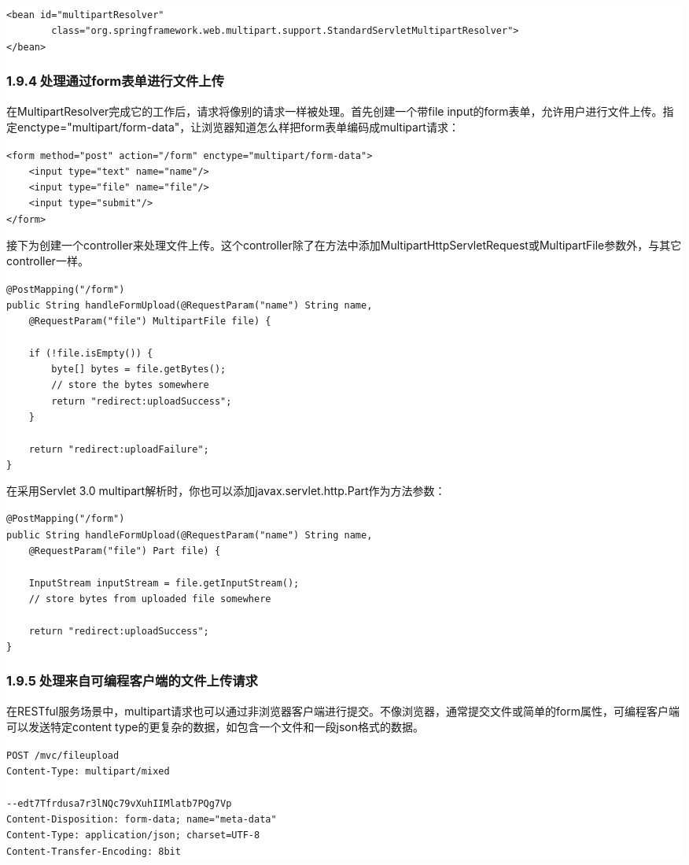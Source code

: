     <bean id="multipartResolver"
            class="org.springframework.web.multipart.support.StandardServletMultipartResolver">
    </bean>

### 1.9.4 处理通过form表单进行文件上传

在MultipartResolver完成它的工作后，请求将像别的请求一样被处理。首先创建一个带file input的form表单，允许用户进行文件上传。指定enctype="multipart/form-data"，让浏览器知道怎么样把form表单编码成multipart请求：

    <form method="post" action="/form" enctype="multipart/form-data">
        <input type="text" name="name"/>
        <input type="file" name="file"/>
        <input type="submit"/>
    </form>

接下为创建一个controller来处理文件上传。这个controller除了在方法中添加MultipartHttpServletRequest或MultipartFile参数外，与其它controller一样。

    @PostMapping("/form")
    public String handleFormUpload(@RequestParam("name") String name,
        @RequestParam("file") MultipartFile file) {

        if (!file.isEmpty()) {
            byte[] bytes = file.getBytes();
            // store the bytes somewhere
            return "redirect:uploadSuccess";
        }

        return "redirect:uploadFailure";
    }


在采用Servlet 3.0 multipart解析时，你也可以添加javax.servlet.http.Part作为方法参数：


    @PostMapping("/form")
    public String handleFormUpload(@RequestParam("name") String name,
        @RequestParam("file") Part file) {

        InputStream inputStream = file.getInputStream();
        // store bytes from uploaded file somewhere

        return "redirect:uploadSuccess";
    }

### 1.9.5 处理来自可编程客户端的文件上传请求

在RESTful服务场景中，multipart请求也可以通过非浏览器客户端进行提交。不像浏览器，通常提交文件或简单的form属性，可编程客户端可以发送特定content type的更复杂的数据，如包含一个文件和一段json格式的数据。

    POST /mvc/fileupload
    Content-Type: multipart/mixed
    
    --edt7Tfrdusa7r3lNQc79vXuhIIMlatb7PQg7Vp
    Content-Disposition: form-data; name="meta-data"
    Content-Type: application/json; charset=UTF-8
    Content-Transfer-Encoding: 8bit
    